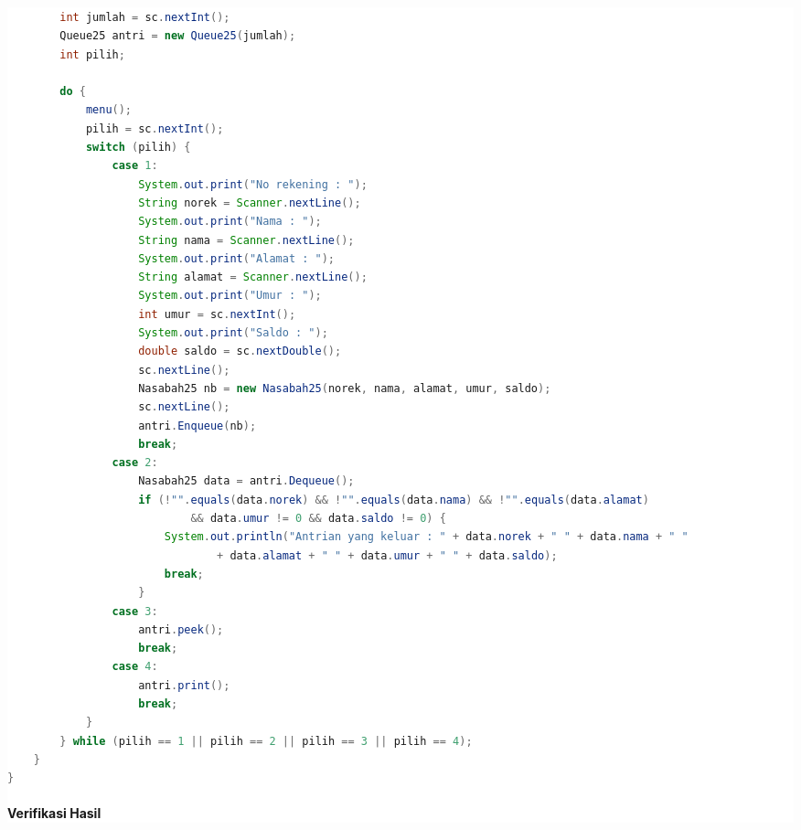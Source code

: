 ```java
        int jumlah = sc.nextInt();
        Queue25 antri = new Queue25(jumlah);
        int pilih;

        do {
            menu();
            pilih = sc.nextInt();
            switch (pilih) {
                case 1:
                    System.out.print("No rekening : ");
                    String norek = Scanner.nextLine();
                    System.out.print("Nama : ");
                    String nama = Scanner.nextLine();
                    System.out.print("Alamat : ");
                    String alamat = Scanner.nextLine();
                    System.out.print("Umur : ");
                    int umur = sc.nextInt();
                    System.out.print("Saldo : ");
                    double saldo = sc.nextDouble();
                    sc.nextLine();
                    Nasabah25 nb = new Nasabah25(norek, nama, alamat, umur, saldo);
                    sc.nextLine();
                    antri.Enqueue(nb);
                    break;
                case 2:
                    Nasabah25 data = antri.Dequeue();
                    if (!"".equals(data.norek) && !"".equals(data.nama) && !"".equals(data.alamat)
                            && data.umur != 0 && data.saldo != 0) {
                        System.out.println("Antrian yang keluar : " + data.norek + " " + data.nama + " "
                                + data.alamat + " " + data.umur + " " + data.saldo);
                        break;
                    }
                case 3:
                    antri.peek();
                    break;
                case 4:
                    antri.print();
                    break;
            }
        } while (pilih == 1 || pilih == 2 || pilih == 3 || pilih == 4);
    }
}
```

#### Verifikasi Hasil